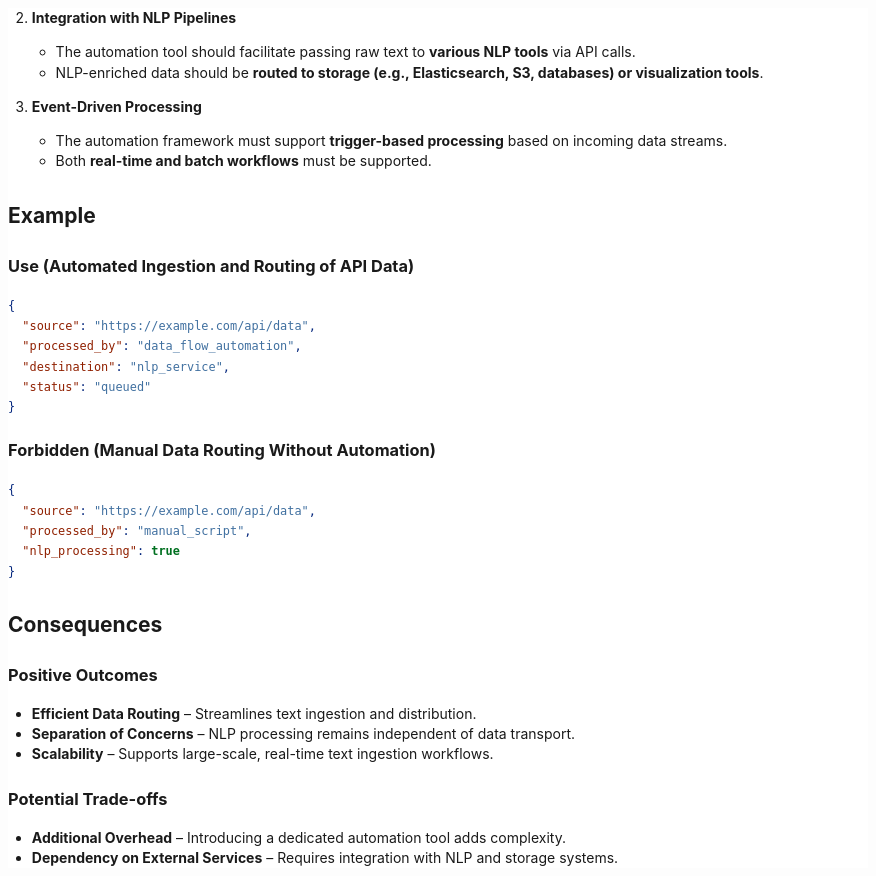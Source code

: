 2. **Integration with NLP Pipelines**
   - The automation tool should facilitate passing raw text to **various NLP tools** via API calls.
   - NLP-enriched data should be **routed to storage (e.g., Elasticsearch, S3, databases) or visualization tools**.

3. **Event-Driven Processing**
   - The automation framework must support **trigger-based processing** based on incoming data streams.
   - Both **real-time and batch workflows** must be supported.

## Example

### Use (Automated Ingestion and Routing of API Data)
```json
{
  "source": "https://example.com/api/data",
  "processed_by": "data_flow_automation",
  "destination": "nlp_service",
  "status": "queued"
}
```

### Forbidden (Manual Data Routing Without Automation)
```json
{
  "source": "https://example.com/api/data",
  "processed_by": "manual_script",
  "nlp_processing": true
}
```

## Consequences

### **Positive Outcomes**
- **Efficient Data Routing** – Streamlines text ingestion and distribution.
- **Separation of Concerns** – NLP processing remains independent of data transport.
- **Scalability** – Supports large-scale, real-time text ingestion workflows.

### **Potential Trade-offs**
- **Additional Overhead** – Introducing a dedicated automation tool adds complexity.
- **Dependency on External Services** – Requires integration with NLP and storage systems.
